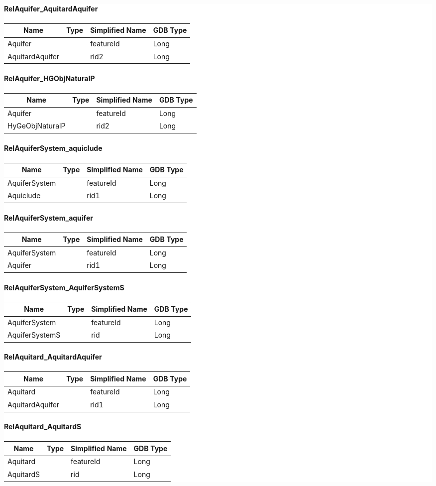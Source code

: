 #### RelAquifer_AquitardAquifer

|Name|Type|Simplified Name|GDB Type|
|------|------|------|------|
|Aquifer||featureId|Long|
|AquitardAquifer||rid2|Long|

#### RelAquifer_HGObjNaturalP

|Name|Type|Simplified Name|GDB Type|
|------|------|------|------|
|Aquifer||featureId|Long|
|HyGeObjNaturalP||rid2|Long|

#### RelAquiferSystem_aquiclude

|Name|Type|Simplified Name|GDB Type|
|------|------|------|------|
|AquiferSystem||featureId|Long|
|Aquiclude||rid1|Long|

#### RelAquiferSystem_aquifer

|Name|Type|Simplified Name|GDB Type|
|------|------|------|------|
|AquiferSystem||featureId|Long|
|Aquifer||rid1|Long|

#### RelAquiferSystem_AquiferSystemS 

|Name|Type|Simplified Name|GDB Type|
|------|------|------|------|
|AquiferSystem||featureId|Long|
|AquiferSystemS||rid|Long|

#### RelAquitard_AquitardAquifer

|Name|Type|Simplified Name|GDB Type|
|------|------|------|------|
|Aquitard||featureId|Long|
|AquitardAquifer||rid1|Long|

#### RelAquitard_AquitardS

|Name|Type|Simplified Name|GDB Type|
|------|------|------|------|
|Aquitard||featureId|Long|
|AquitardS||rid|Long|
